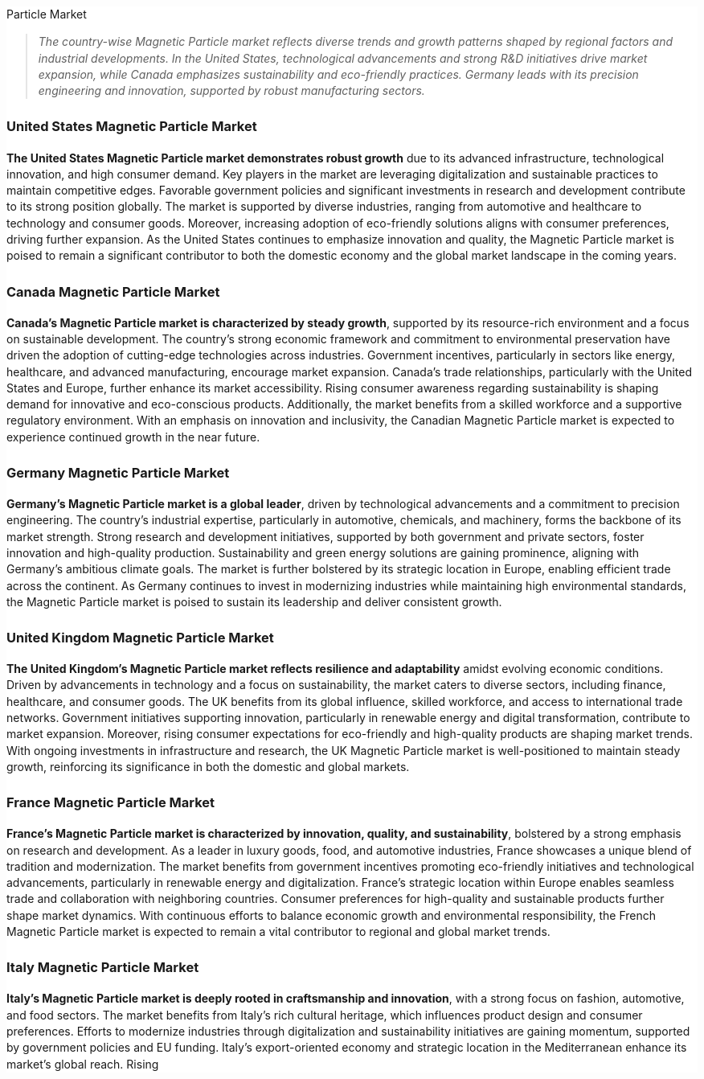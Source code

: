 Particle Market<br /></span></h1><blockquote><p><em><span class="">The country-wise Magnetic Particle market reflects diverse trends and growth patterns shaped by regional factors and industrial developments. In the United States, technological advancements and strong R&amp;D initiatives drive market expansion, while Canada emphasizes sustainability and eco-friendly practices. Germany leads with its precision engineering and innovation, supported by robust manufacturing sectors.</span></em></p></blockquote><h3><strong>United States Magnetic Particle Market</strong></h3><p><strong>The United States Magnetic Particle market demonstrates robust growth</strong> due to its advanced infrastructure, technological innovation, and high consumer demand. Key players in the market are leveraging digitalization and sustainable practices to maintain competitive edges. Favorable government policies and significant investments in research and development contribute to its strong position globally. The market is supported by diverse industries, ranging from automotive and healthcare to technology and consumer goods. Moreover, increasing adoption of eco-friendly solutions aligns with consumer preferences, driving further expansion. As the United States continues to emphasize innovation and quality, the Magnetic Particle market is poised to remain a significant contributor to both the domestic economy and the global market landscape in the coming years.</p><h3><strong>Canada Magnetic Particle Market</strong></h3><p><strong>Canada&rsquo;s Magnetic Particle market is characterized by steady growth</strong>, supported by its resource-rich environment and a focus on sustainable development. The country&rsquo;s strong economic framework and commitment to environmental preservation have driven the adoption of cutting-edge technologies across industries. Government incentives, particularly in sectors like energy, healthcare, and advanced manufacturing, encourage market expansion. Canada&rsquo;s trade relationships, particularly with the United States and Europe, further enhance its market accessibility. Rising consumer awareness regarding sustainability is shaping demand for innovative and eco-conscious products. Additionally, the market benefits from a skilled workforce and a supportive regulatory environment. With an emphasis on innovation and inclusivity, the Canadian Magnetic Particle market is expected to experience continued growth in the near future.</p><h3><strong>Germany Magnetic Particle Market</strong></h3><p><strong>Germany&rsquo;s Magnetic Particle market is a global leader</strong>, driven by technological advancements and a commitment to precision engineering. The country&rsquo;s industrial expertise, particularly in automotive, chemicals, and machinery, forms the backbone of its market strength. Strong research and development initiatives, supported by both government and private sectors, foster innovation and high-quality production. Sustainability and green energy solutions are gaining prominence, aligning with Germany&rsquo;s ambitious climate goals. The market is further bolstered by its strategic location in Europe, enabling efficient trade across the continent. As Germany continues to invest in modernizing industries while maintaining high environmental standards, the Magnetic Particle market is poised to sustain its leadership and deliver consistent growth.</p><h3><strong>United Kingdom Magnetic Particle Market</strong></h3><p><strong>The United Kingdom&rsquo;s Magnetic Particle market reflects resilience and adaptability</strong> amidst evolving economic conditions. Driven by advancements in technology and a focus on sustainability, the market caters to diverse sectors, including finance, healthcare, and consumer goods. The UK benefits from its global influence, skilled workforce, and access to international trade networks. Government initiatives supporting innovation, particularly in renewable energy and digital transformation, contribute to market expansion. Moreover, rising consumer expectations for eco-friendly and high-quality products are shaping market trends. With ongoing investments in infrastructure and research, the UK Magnetic Particle market is well-positioned to maintain steady growth, reinforcing its significance in both the domestic and global markets.</p><h3><strong>France Magnetic Particle Market</strong></h3><p><strong>France&rsquo;s Magnetic Particle market is characterized by innovation, quality, and sustainability</strong>, bolstered by a strong emphasis on research and development. As a leader in luxury goods, food, and automotive industries, France showcases a unique blend of tradition and modernization. The market benefits from government incentives promoting eco-friendly initiatives and technological advancements, particularly in renewable energy and digitalization. France&rsquo;s strategic location within Europe enables seamless trade and collaboration with neighboring countries. Consumer preferences for high-quality and sustainable products further shape market dynamics. With continuous efforts to balance economic growth and environmental responsibility, the French Magnetic Particle market is expected to remain a vital contributor to regional and global market trends.</p><h3><strong>Italy Magnetic Particle Market</strong></h3><p><strong>Italy&rsquo;s Magnetic Particle market is deeply rooted in craftsmanship and innovation</strong>, with a strong focus on fashion, automotive, and food sectors. The market benefits from Italy&rsquo;s rich cultural heritage, which influences product design and consumer preferences. Efforts to modernize industries through digitalization and sustainability initiatives are gaining momentum, supported by government policies and EU funding. Italy&rsquo;s export-oriented economy and strategic location in the Mediterranean enhance its market&rsquo;s global reach. Rising